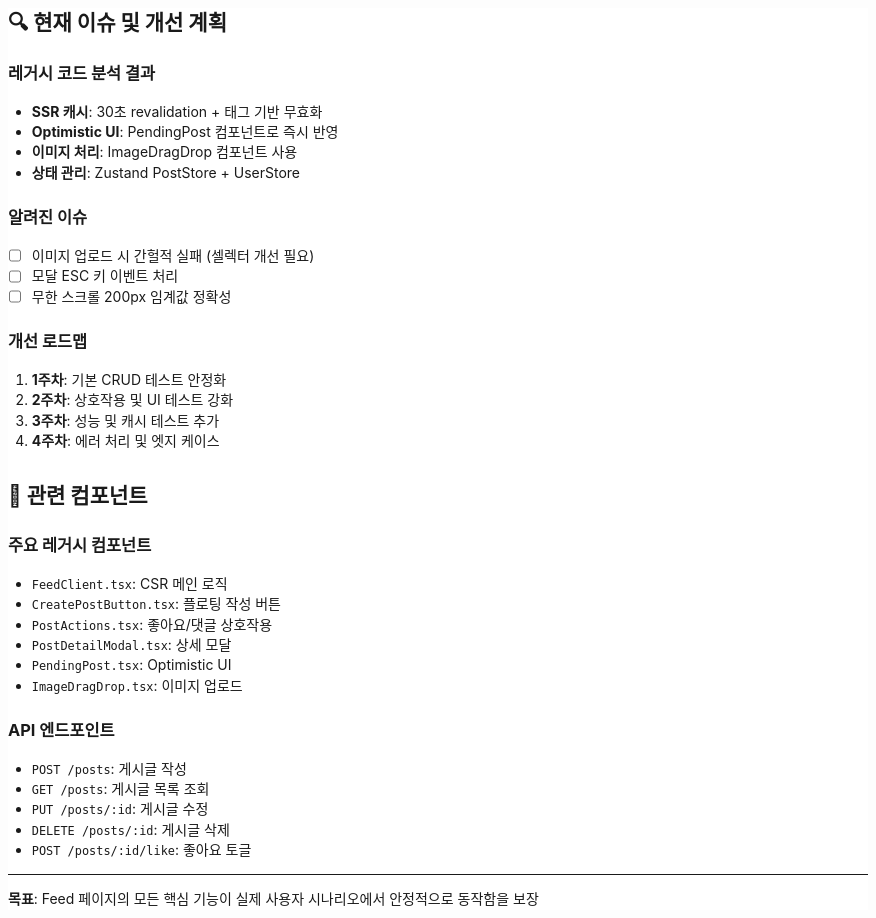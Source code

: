 ## 🔍 현재 이슈 및 개선 계획

### 레거시 코드 분석 결과

- **SSR 캐시**: 30초 revalidation + 태그 기반 무효화
- **Optimistic UI**: PendingPost 컴포넌트로 즉시 반영
- **이미지 처리**: ImageDragDrop 컴포넌트 사용
- **상태 관리**: Zustand PostStore + UserStore

### 알려진 이슈

- [ ] 이미지 업로드 시 간헐적 실패 (셀렉터 개선 필요)
- [ ] 모달 ESC 키 이벤트 처리
- [ ] 무한 스크롤 200px 임계값 정확성

### 개선 로드맵

1. **1주차**: 기본 CRUD 테스트 안정화
2. **2주차**: 상호작용 및 UI 테스트 강화
3. **3주차**: 성능 및 캐시 테스트 추가
4. **4주차**: 에러 처리 및 엣지 케이스

## 🧩 관련 컴포넌트

### 주요 레거시 컴포넌트

- `FeedClient.tsx`: CSR 메인 로직
- `CreatePostButton.tsx`: 플로팅 작성 버튼
- `PostActions.tsx`: 좋아요/댓글 상호작용
- `PostDetailModal.tsx`: 상세 모달
- `PendingPost.tsx`: Optimistic UI
- `ImageDragDrop.tsx`: 이미지 업로드

### API 엔드포인트

- `POST /posts`: 게시글 작성
- `GET /posts`: 게시글 목록 조회
- `PUT /posts/:id`: 게시글 수정
- `DELETE /posts/:id`: 게시글 삭제
- `POST /posts/:id/like`: 좋아요 토글

---

**목표**: Feed 페이지의 모든 핵심 기능이 실제 사용자 시나리오에서 안정적으로 동작함을 보장
